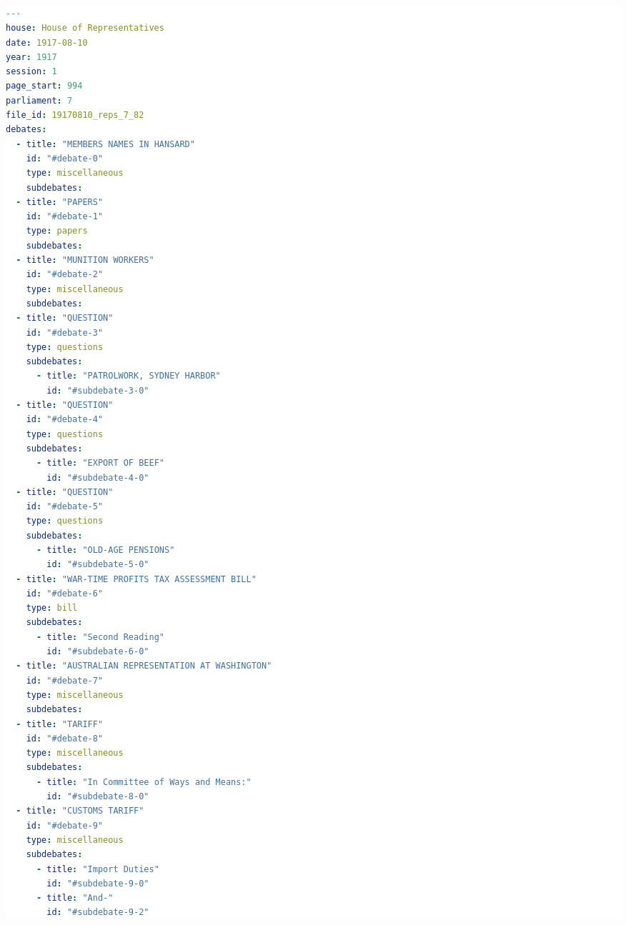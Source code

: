 ```yaml
---
house: House of Representatives
date: 1917-08-10
year: 1917
session: 1
page_start: 994
parliament: 7
file_id: 19170810_reps_7_82
debates:
  - title: "MEMBERS NAMES IN HANSARD"
    id: "#debate-0"
    type: miscellaneous
    subdebates:
  - title: "PAPERS"
    id: "#debate-1"
    type: papers
    subdebates:
  - title: "MUNITION WORKERS"
    id: "#debate-2"
    type: miscellaneous
    subdebates:
  - title: "QUESTION"
    id: "#debate-3"
    type: questions
    subdebates:
      - title: "PATROLWORK, SYDNEY HARBOR"
        id: "#subdebate-3-0"
  - title: "QUESTION"
    id: "#debate-4"
    type: questions
    subdebates:
      - title: "EXPORT OF BEEF"
        id: "#subdebate-4-0"
  - title: "QUESTION"
    id: "#debate-5"
    type: questions
    subdebates:
      - title: "OLD-AGE PENSIONS"
        id: "#subdebate-5-0"
  - title: "WAR-TIME PROFITS TAX ASSESSMENT BILL"
    id: "#debate-6"
    type: bill
    subdebates:
      - title: "Second Reading"
        id: "#subdebate-6-0"
  - title: "AUSTRALIAN REPRESENTATION AT WASHINGTON"
    id: "#debate-7"
    type: miscellaneous
    subdebates:
  - title: "TARIFF"
    id: "#debate-8"
    type: miscellaneous
    subdebates:
      - title: "In Committee of Ways and Means:"
        id: "#subdebate-8-0"
  - title: "CUSTOMS TARIFF"
    id: "#debate-9"
    type: miscellaneous
    subdebates:
      - title: "Import Duties"
        id: "#subdebate-9-0"
      - title: "And-"
        id: "#subdebate-9-2"
```